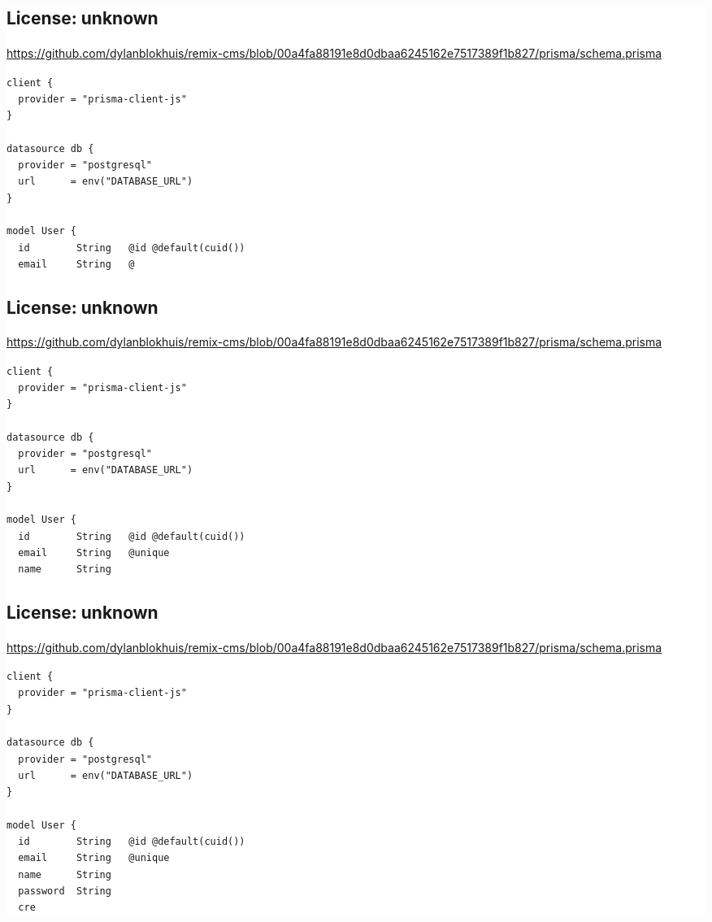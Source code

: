 
## License: unknown
https://github.com/dylanblokhuis/remix-cms/blob/00a4fa88191e8d0dbaa6245162e7517389f1b827/prisma/schema.prisma

```
client {
  provider = "prisma-client-js"
}

datasource db {
  provider = "postgresql"
  url      = env("DATABASE_URL")
}

model User {
  id        String   @id @default(cuid())
  email     String   @
```


## License: unknown
https://github.com/dylanblokhuis/remix-cms/blob/00a4fa88191e8d0dbaa6245162e7517389f1b827/prisma/schema.prisma

```
client {
  provider = "prisma-client-js"
}

datasource db {
  provider = "postgresql"
  url      = env("DATABASE_URL")
}

model User {
  id        String   @id @default(cuid())
  email     String   @unique
  name      String
```


## License: unknown
https://github.com/dylanblokhuis/remix-cms/blob/00a4fa88191e8d0dbaa6245162e7517389f1b827/prisma/schema.prisma

```
client {
  provider = "prisma-client-js"
}

datasource db {
  provider = "postgresql"
  url      = env("DATABASE_URL")
}

model User {
  id        String   @id @default(cuid())
  email     String   @unique
  name      String
  password  String
  cre
```
